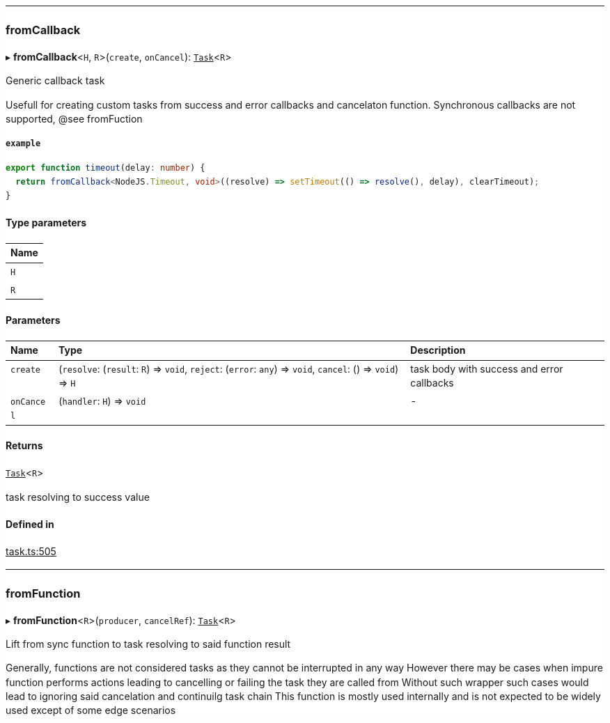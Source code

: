 ___

### fromCallback

▸ **fromCallback**<`H`, `R`\>(`create`, `onCancel`): [`Task`](../interfaces/Task.md)<`R`\>

Generic callback task

Usefull for creating custom tasks from success and error callbacks and cancelaton function. Synchronous callbacks are not supported, @see fromFuction

**`example`**
```typescript
export function timeout(delay: number) {
  return fromCallback<NodeJS.Timeout, void>((resolve) => setTimeout(() => resolve(), delay), clearTimeout);
}
```

#### Type parameters

| Name |
| :------ |
| `H` |
| `R` |

#### Parameters

| Name | Type | Description |
| :------ | :------ | :------ |
| `create` | (`resolve`: (`result`: `R`) => `void`, `reject`: (`error`: `any`) => `void`, `cancel`: () => `void`) => `H` | task body with success and error callbacks |
| `onCancel` | (`handler`: `H`) => `void` | - |

#### Returns

[`Task`](../interfaces/Task.md)<`R`\>

task resolving to success value

#### Defined in

[task.ts:505](https://github.com/lammonaaf/t-tasks/blob/6cda431/src/task.ts#L505)

___

### fromFunction

▸ **fromFunction**<`R`\>(`producer`, `cancelRef`): [`Task`](../interfaces/Task.md)<`R`\>

Lift from sync function to task resolving to said function result

Generally, functions are not considered tasks as they cannot be interrupted in any way
However there may be cases when impure function performs actions leading to cancelling or failing the task they are called from
Without such wrapper such cases would lead to ignoring said cancelation and continuilg task chain
This function is mostly used internally and is not expected to be widely used except of some edge scenarios
